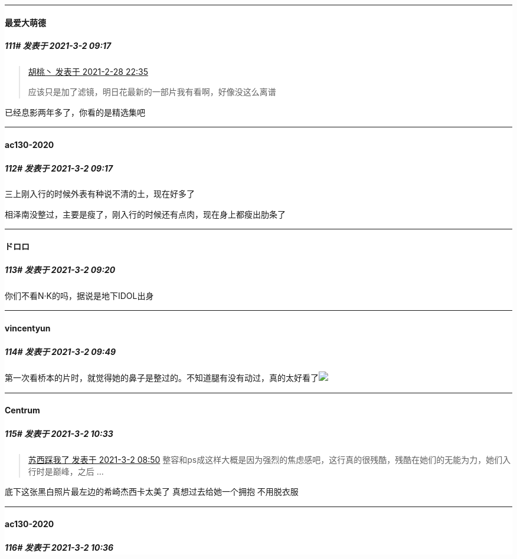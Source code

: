 
*****

####  最爱大萌德  
##### 111#       发表于 2021-3-2 09:17


<blockquote><a href="httphttps://bbs.saraba1st.com/2b/forum.php?mod=redirect&amp;goto=findpost&amp;pid=50470153&amp;ptid=1990248" target="_blank">胡桃丶 发表于 2021-2-28 22:35</a>

应该只是加了滤镜，明日花最新的一部片我有看啊，好像没这么离谱</blockquote>
已经息影两年多了，你看的是精选集吧


*****

####  ac130-2020  
##### 112#       发表于 2021-3-2 09:17


三上刚入行的时候外表有种说不清的土，现在好多了

相泽南没整过，主要是瘦了，刚入行的时候还有点肉，现在身上都瘦出肋条了


*****

####  ドロロ  
##### 113#       发表于 2021-3-2 09:20


你们不看N·K的吗，据说是地下IDOL出身


*****

####  vincentyun  
##### 114#       发表于 2021-3-2 09:49


第一次看桥本的片时，就觉得她的鼻子是整过的。不知道腿有没有动过，真的太好看了<img src="https://static.saraba1st.com/image/smiley/face2017/077.png" referrerpolicy="no-referrer">


*****

####  Centrum  
##### 115#       发表于 2021-3-2 10:33


<blockquote><a href="httphttps://bbs.saraba1st.com/2b/forum.php?mod=redirect&amp;goto=findpost&amp;pid=50482718&amp;ptid=1990248" target="_blank">苏西踩我了 发表于 2021-3-2 08:50</a>
整容和ps成这样大概是因为强烈的焦虑感吧，这行真的很残酷，残酷在她们的无能为力，她们入行时是巅峰，之后 ...</blockquote>
底下这张黑白照片最左边的希崎杰西卡太美了 真想过去给她一个拥抱 不用脱衣服


*****

####  ac130-2020  
##### 116#       发表于 2021-3-2 10:36
